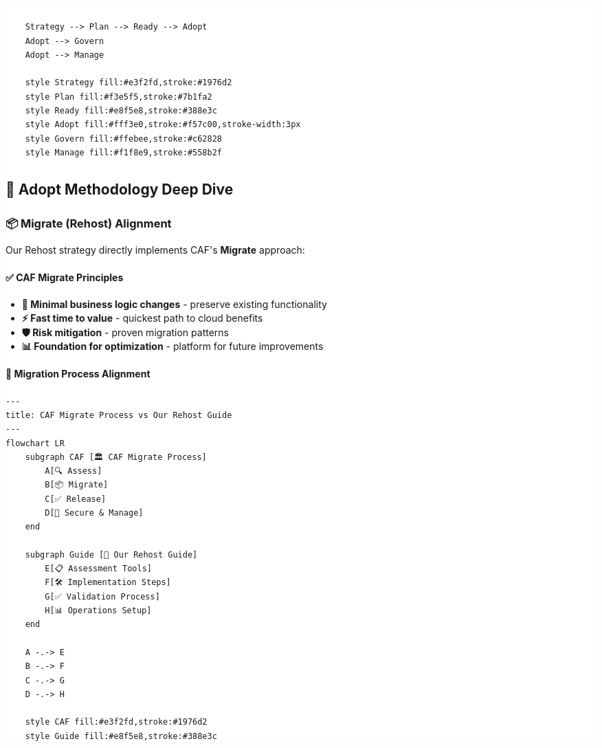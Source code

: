 ```mermaid
    
    Strategy --> Plan --> Ready --> Adopt
    Adopt --> Govern
    Adopt --> Manage
    
    style Strategy fill:#e3f2fd,stroke:#1976d2
    style Plan fill:#f3e5f5,stroke:#7b1fa2
    style Ready fill:#e8f5e8,stroke:#388e3c
    style Adopt fill:#fff3e0,stroke:#f57c00,stroke-width:3px
    style Govern fill:#ffebee,stroke:#c62828
    style Manage fill:#f1f8e9,stroke:#558b2f
```

## 🎯 Adopt Methodology Deep Dive

### 📦 **Migrate (Rehost) Alignment**

Our Rehost strategy directly implements CAF's **Migrate** approach:

#### ✅ **CAF Migrate Principles**
- **🚀 Minimal business logic changes** - preserve existing functionality
- **⚡ Fast time to value** - quickest path to cloud benefits
- **🛡️ Risk mitigation** - proven migration patterns
- **📊 Foundation for optimization** - platform for future improvements

#### 🎯 **Migration Process Alignment**

```mermaid
---
title: CAF Migrate Process vs Our Rehost Guide
---
flowchart LR
    subgraph CAF [🏛️ CAF Migrate Process]
        A[🔍 Assess]
        B[📦 Migrate]
        C[✅ Release]
        D[🔄 Secure & Manage]
    end
    
    subgraph Guide [📖 Our Rehost Guide]
        E[📋 Assessment Tools]
        F[🛠️ Implementation Steps]
        G[✅ Validation Process]
        H[📊 Operations Setup]
    end
    
    A -.-> E
    B -.-> F
    C -.-> G
    D -.-> H
    
    style CAF fill:#e3f2fd,stroke:#1976d2
    style Guide fill:#e8f5e8,stroke:#388e3c
```
